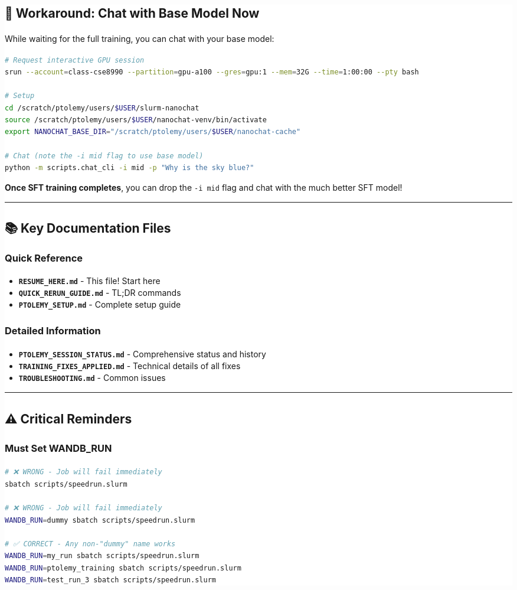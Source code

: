 ## 💬 Workaround: Chat with Base Model Now

While waiting for the full training, you can chat with your base model:

```bash
# Request interactive GPU session
srun --account=class-cse8990 --partition=gpu-a100 --gres=gpu:1 --mem=32G --time=1:00:00 --pty bash

# Setup
cd /scratch/ptolemy/users/$USER/slurm-nanochat
source /scratch/ptolemy/users/$USER/nanochat-venv/bin/activate
export NANOCHAT_BASE_DIR="/scratch/ptolemy/users/$USER/nanochat-cache"

# Chat (note the -i mid flag to use base model)
python -m scripts.chat_cli -i mid -p "Why is the sky blue?"
```

**Once SFT training completes**, you can drop the `-i mid` flag and chat with the much better SFT model!

---

## 📚 Key Documentation Files

### Quick Reference
- **`RESUME_HERE.md`** - This file! Start here
- **`QUICK_RERUN_GUIDE.md`** - TL;DR commands
- **`PTOLEMY_SETUP.md`** - Complete setup guide

### Detailed Information
- **`PTOLEMY_SESSION_STATUS.md`** - Comprehensive status and history
- **`TRAINING_FIXES_APPLIED.md`** - Technical details of all fixes
- **`TROUBLESHOOTING.md`** - Common issues

---

## ⚠️ Critical Reminders

### Must Set WANDB_RUN
```bash
# ❌ WRONG - Job will fail immediately
sbatch scripts/speedrun.slurm

# ❌ WRONG - Job will fail immediately
WANDB_RUN=dummy sbatch scripts/speedrun.slurm

# ✅ CORRECT - Any non-"dummy" name works
WANDB_RUN=my_run sbatch scripts/speedrun.slurm
WANDB_RUN=ptolemy_training sbatch scripts/speedrun.slurm
WANDB_RUN=test_run_3 sbatch scripts/speedrun.slurm
```
